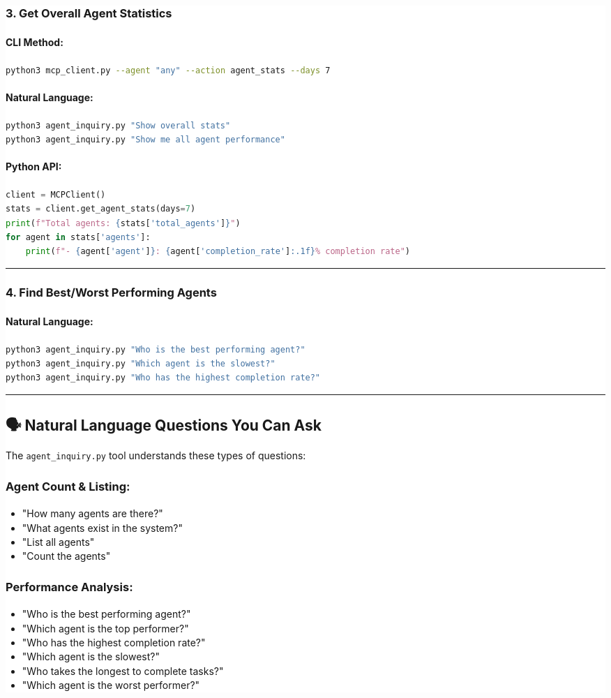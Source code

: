 
### **3. Get Overall Agent Statistics**

#### **CLI Method:**
```bash
python3 mcp_client.py --agent "any" --action agent_stats --days 7
```

#### **Natural Language:**
```bash
python3 agent_inquiry.py "Show overall stats"
python3 agent_inquiry.py "Show me all agent performance"
```

#### **Python API:**
```python
client = MCPClient()
stats = client.get_agent_stats(days=7)
print(f"Total agents: {stats['total_agents']}")
for agent in stats['agents']:
    print(f"- {agent['agent']}: {agent['completion_rate']:.1f}% completion rate")
```

---

### **4. Find Best/Worst Performing Agents**

#### **Natural Language:**
```bash
python3 agent_inquiry.py "Who is the best performing agent?"
python3 agent_inquiry.py "Which agent is the slowest?"
python3 agent_inquiry.py "Who has the highest completion rate?"
```

---

## 🗣️ **Natural Language Questions You Can Ask**

The `agent_inquiry.py` tool understands these types of questions:

### **Agent Count & Listing:**
- "How many agents are there?"
- "What agents exist in the system?"
- "List all agents"
- "Count the agents"

### **Performance Analysis:**
- "Who is the best performing agent?"
- "Which agent is the top performer?"
- "Who has the highest completion rate?"
- "Which agent is the slowest?"
- "Who takes the longest to complete tasks?"
- "Which agent is the worst performer?"
